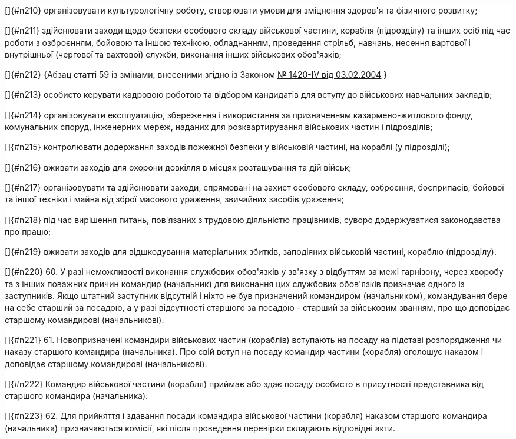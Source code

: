 []{#n210}
організовувати культурологічну роботу, створювати умови для зміцнення здоров'я та фізичного розвитку;

[]{#n211}
здійснювати заходи щодо безпеки особового складу військової частини, корабля (підрозділу) та інших осіб під час роботи з озброєнням, бойовою та іншою технікою, обладнанням, проведення стрільб, навчань, несення вартової і внутрішньої (чергової та вахтової) служби, виконання інших військових обов'язків;

[]{#n212}
{Абзац статті 59 із змінами, внесеними згідно із Законом [№ 1420-IV від 03.02.2004](/go/1420-15) }

[]{#n213}
особисто керувати кадровою роботою та відбором кандидатів для вступу до військових навчальних закладів;

[]{#n214}
організовувати експлуатацію, збереження і використання за призначенням казармено-житлового фонду, комунальних споруд, інженерних мереж, наданих для розквартирування військових частин і підрозділів;

[]{#n215}
контролювати додержання заходів пожежної безпеки у військовій частині, на кораблі (у підрозділі);

[]{#n216}
вживати заходів для охорони довкілля в місцях розташування та дій військ;

[]{#n217}
організовувати та здійснювати заходи, спрямовані на захист особового складу, озброєння, боєприпасів, бойової та іншої техніки і майна від зброї масового ураження, звичайних засобів ураження;

[]{#n218}
під час вирішення питань, пов'язаних з трудовою діяльністю працівників, суворо додержуватися законодавства про працю;

[]{#n219}
вживати заходів для відшкодування матеріальних збитків, заподіяних військовій частині, кораблю (підрозділу).

[]{#n220}
60. У разі неможливості виконання службових обов'язків у зв'язку з відбуттям за межі гарнізону, через хворобу та з інших поважних причин командир (начальник) для виконання цих службових обов'язків призначає одного із заступників. Якщо штатний заступник відсутній і ніхто не був призначений командиром (начальником), командування бере на себе старший за посадою, а у разі відсутності старшого за посадою - старший за військовим званням, про що доповідає старшому командирові (начальникові).

[]{#n221}
61. Новопризначені командири військових частин (кораблів) вступають на посаду на підставі розпорядження чи наказу старшого командира (начальника). Про свій вступ на посаду командир частини (корабля) оголошує наказом і доповідає старшому командирові (начальникові).

[]{#n222}
Командир військової частини (корабля) приймає або здає посаду особисто в присутності представника від старшого командира (начальника).

[]{#n223}
62. Для прийняття і здавання посади командира військової частини (корабля) наказом старшого командира (начальника) призначаються комісії, які після проведення перевірки складають відповідні акти.
